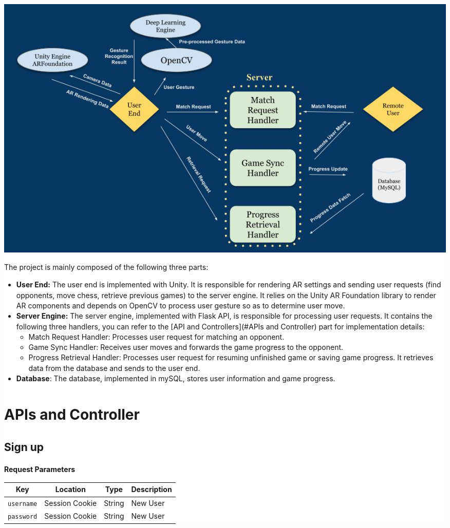 ![Engine_Architecture](/Engine_Architecture.jpg)

The project is mainly composed of the following three parts:

- **User End:** The user end is implemented with Unity. It is responsible for rendering AR settings and sending user requests (find opponents, move chess, retrieve previous games) to the server engine. It relies on the Unity AR Foundation library to render AR components and depends on OpenCV to process user gesture so as to determine user move.
- **Server Engine:** The server engine, implemented with Flask API, is responsible for processing user requests. It contains the following three handlers, you can refer to the [API and Controllers](#APIs and Controller) part for implementation details:
  * Match Request Handler: Processes user request for matching an opponent.
  * Game Sync Handler: Receives user moves and forwards the game progress to the opponent.
  * Progress Retrieval Handler: Processes user request for resuming unfinished game or saving game progress. It retrieves data from the database and sends to the user end.
- **Database**: The database, implemented in mySQL, stores user information and game progress.

# APIs and Controller
## Sign up
**Request Parameters**

| Key        | Location | Type   | Description      |
| ---------- | -------- | ------ | ---------------- |
| `username` | Session Cookie| String | New User |
| `password` | Session Cookie| String | New User |
